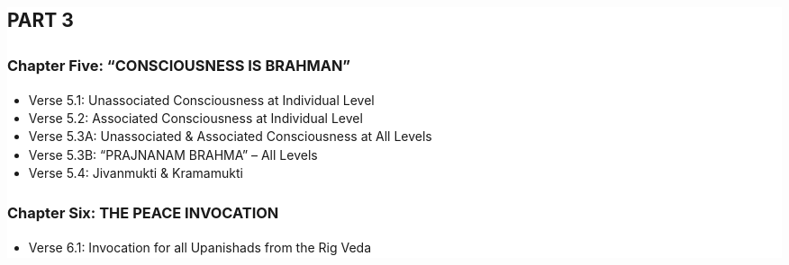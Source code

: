 
## PART 3

### Chapter Five: “CONSCIOUSNESS IS BRAHMAN”
- Verse 5.1: Unassociated Consciousness at Individual Level  
- Verse 5.2: Associated Consciousness at Individual Level  
- Verse 5.3A: Unassociated & Associated Consciousness at All Levels  
- Verse 5.3B: “PRAJNANAM BRAHMA” – All Levels  
- Verse 5.4: Jivanmukti & Kramamukti  

### Chapter Six: THE PEACE INVOCATION
- Verse 6.1: Invocation for all Upanishads from the Rig Veda  

